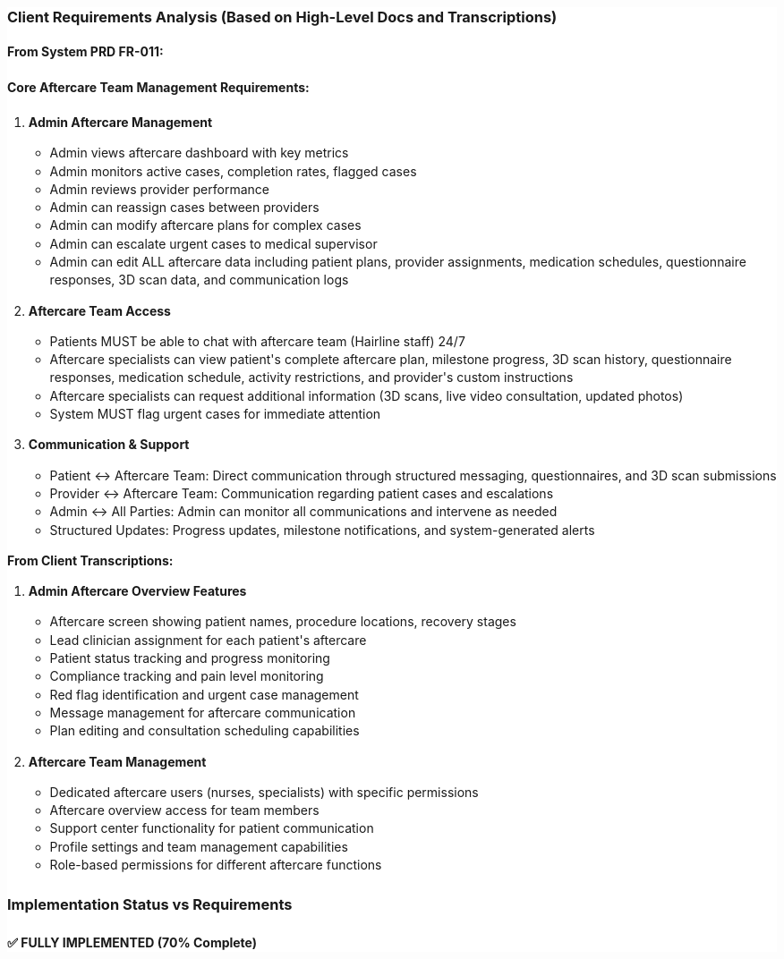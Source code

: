 ### Client Requirements Analysis (Based on High-Level Docs and Transcriptions)

**From System PRD FR-011:**

#### **Core Aftercare Team Management Requirements:**

1. **Admin Aftercare Management**
   - Admin views aftercare dashboard with key metrics
   - Admin monitors active cases, completion rates, flagged cases
   - Admin reviews provider performance
   - Admin can reassign cases between providers
   - Admin can modify aftercare plans for complex cases
   - Admin can escalate urgent cases to medical supervisor
   - Admin can edit ALL aftercare data including patient plans, provider assignments, medication schedules, questionnaire responses, 3D scan data, and communication logs

2. **Aftercare Team Access**
   - Patients MUST be able to chat with aftercare team (Hairline staff) 24/7
   - Aftercare specialists can view patient's complete aftercare plan, milestone progress, 3D scan history, questionnaire responses, medication schedule, activity restrictions, and provider's custom instructions
   - Aftercare specialists can request additional information (3D scans, live video consultation, updated photos)
   - System MUST flag urgent cases for immediate attention

3. **Communication & Support**
   - Patient ↔ Aftercare Team: Direct communication through structured messaging, questionnaires, and 3D scan submissions
   - Provider ↔ Aftercare Team: Communication regarding patient cases and escalations
   - Admin ↔ All Parties: Admin can monitor all communications and intervene as needed
   - Structured Updates: Progress updates, milestone notifications, and system-generated alerts

**From Client Transcriptions:**

1. **Admin Aftercare Overview Features**
   - Aftercare screen showing patient names, procedure locations, recovery stages
   - Lead clinician assignment for each patient's aftercare
   - Patient status tracking and progress monitoring
   - Compliance tracking and pain level monitoring
   - Red flag identification and urgent case management
   - Message management for aftercare communication
   - Plan editing and consultation scheduling capabilities

2. **Aftercare Team Management**
   - Dedicated aftercare users (nurses, specialists) with specific permissions
   - Aftercare overview access for team members
   - Support center functionality for patient communication
   - Profile settings and team management capabilities
   - Role-based permissions for different aftercare functions

### Implementation Status vs Requirements

#### ✅ **FULLY IMPLEMENTED** (70% Complete)
